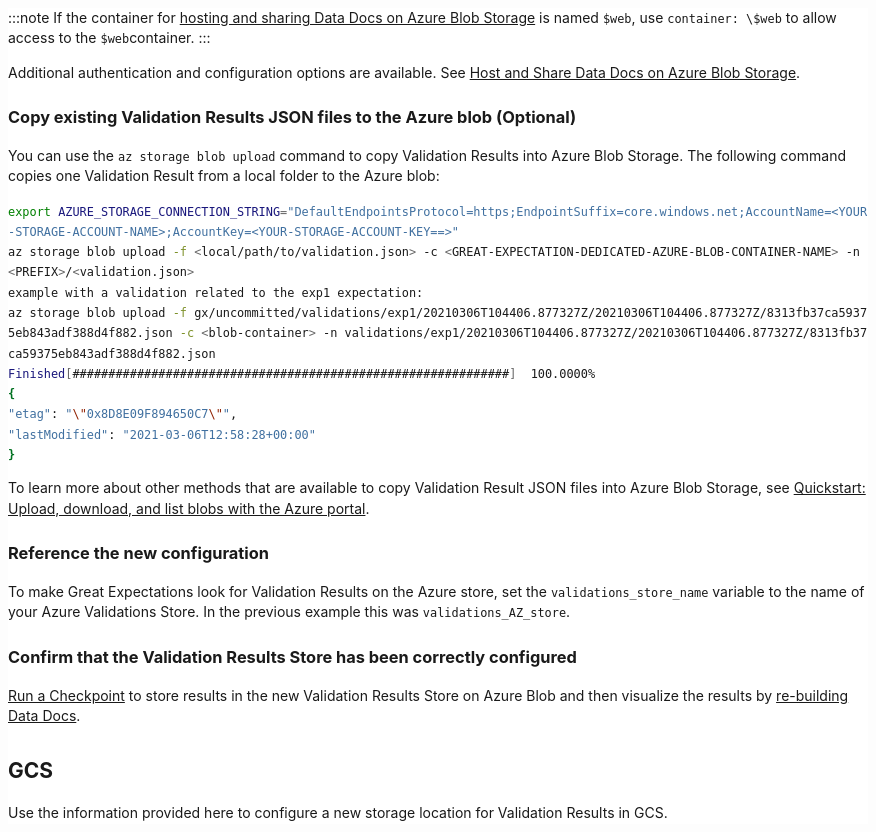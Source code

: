:::note
If the container for [hosting and sharing Data Docs on Azure Blob Storage](../../setup/configuring_data_docs/host_and_share_data_docs.md) is named ``$web``, use ``container: \$web`` to allow access to the ``$web``container.
:::

Additional authentication and configuration options are available. See [Host and Share Data Docs on Azure Blob Storage](../../setup/configuring_data_docs/host_and_share_data_docs.md).

### Copy existing Validation Results JSON files to the Azure blob (Optional)

You can use the ``az storage blob upload`` command to copy Validation Results into Azure Blob Storage. The following command copies one Validation Result from a local folder to the Azure blob: 

```bash
export AZURE_STORAGE_CONNECTION_STRING="DefaultEndpointsProtocol=https;EndpointSuffix=core.windows.net;AccountName=<YOUR-STORAGE-ACCOUNT-NAME>;AccountKey=<YOUR-STORAGE-ACCOUNT-KEY==>"
az storage blob upload -f <local/path/to/validation.json> -c <GREAT-EXPECTATION-DEDICATED-AZURE-BLOB-CONTAINER-NAME> -n <PREFIX>/<validation.json>
example with a validation related to the exp1 expectation:
az storage blob upload -f gx/uncommitted/validations/exp1/20210306T104406.877327Z/20210306T104406.877327Z/8313fb37ca59375eb843adf388d4f882.json -c <blob-container> -n validations/exp1/20210306T104406.877327Z/20210306T104406.877327Z/8313fb37ca59375eb843adf388d4f882.json
Finished[#############################################################]  100.0000%
{
"etag": "\"0x8D8E09F894650C7\"",
"lastModified": "2021-03-06T12:58:28+00:00"
}
```
To learn more about other methods that are available to copy Validation Result JSON files into Azure Blob Storage, see [Quickstart: Upload, download, and list blobs with the Azure portal](https://docs.microsoft.com/en-us/azure/storage/blobs/storage-quickstart-blobs-portal).

### Reference the new configuration

To make Great Expectations look for Validation Results on the Azure store, set the ``validations_store_name`` variable to the name of your Azure Validations Store. In the previous example this was `validations_AZ_store`.

### Confirm that the Validation Results Store has been correctly configured

[Run a Checkpoint](/docs/oss/guides/validation/checkpoints/how_to_create_a_new_checkpoint) to store results in the new Validation Results Store on Azure Blob and then visualize the results by [re-building Data Docs](/docs/reference/learn/terms/data_docs).

</TabItem>
<TabItem value="gcs">

## GCS

Use the information provided here to configure a new storage location for Validation Results in GCS.
